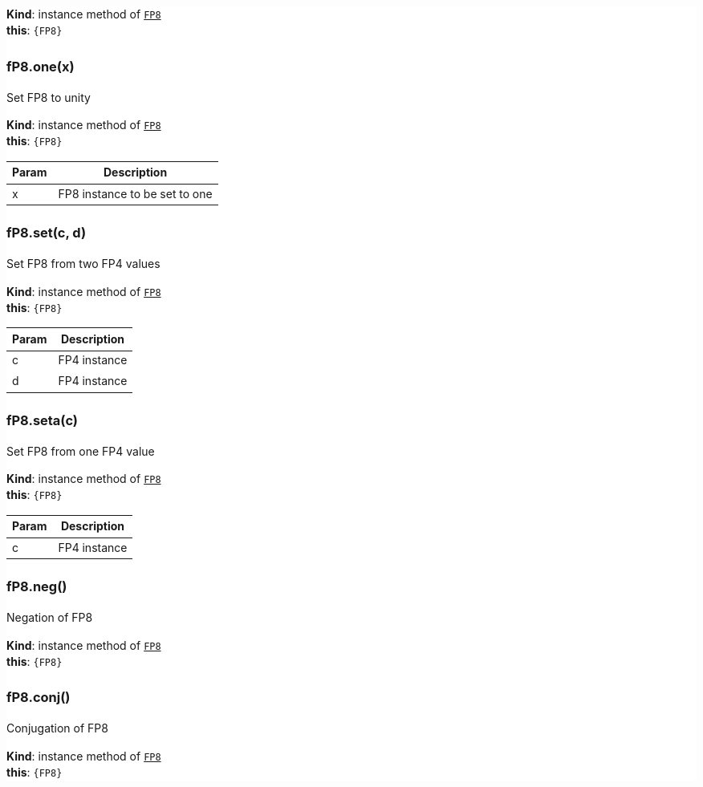 **Kind**: instance method of [<code>FP8</code>](#FP8)  
**this**: <code>{FP8}</code>  
<a name="FP8+one"></a>

### fP8.one(x)
Set FP8 to unity

**Kind**: instance method of [<code>FP8</code>](#FP8)  
**this**: <code>{FP8}</code>  

| Param | Description |
| --- | --- |
| x | FP8 instance to be set to one |

<a name="FP8+set"></a>

### fP8.set(c, d)
Set FP8 from two FP4 values

**Kind**: instance method of [<code>FP8</code>](#FP8)  
**this**: <code>{FP8}</code>  

| Param | Description |
| --- | --- |
| c | FP4 instance |
| d | FP4 instance |

<a name="FP8+seta"></a>

### fP8.seta(c)
Set FP8 from one FP4 value

**Kind**: instance method of [<code>FP8</code>](#FP8)  
**this**: <code>{FP8}</code>  

| Param | Description |
| --- | --- |
| c | FP4 instance |

<a name="FP8+neg"></a>

### fP8.neg()
Negation of FP8

**Kind**: instance method of [<code>FP8</code>](#FP8)  
**this**: <code>{FP8}</code>  
<a name="FP8+conj"></a>

### fP8.conj()
Conjugation of FP8

**Kind**: instance method of [<code>FP8</code>](#FP8)  
**this**: <code>{FP8}</code>  
<a name="FP8+nconj"></a>
